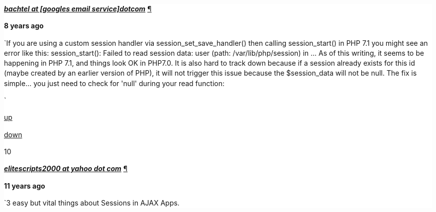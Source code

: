 
[**_bachtel at \[googles email service\]dotcom_**](https://www.php.net/manual/en/function.session-start.php#120589) [¶](https://www.php.net/manual/en/function.session-start.php#120589)

**8 years ago**

`If you are using a custom session handler via session_set_save_handler() then calling session_start() in PHP 7.1 you might see an error like this:
session_start(): Failed to read session data: user (path: /var/lib/php/session) in ...
As of this writing, it seems to be happening in PHP 7.1, and things look OK in PHP7.0.
It is also hard to track down because if a session already exists for this id (maybe created by an earlier version of PHP), it will not trigger this issue because the $session_data will not be null.
The fix is simple... you just need to check for 'null' during your read function:
<?php
function read($id)
{
//... pull the data out of the DB, off the disk, memcache, etc
$session_data = getSessionDataFromSomewhere($id);

//check to see if $session_data is null before returning (CRITICAL)
if(is_null($session_data))
{
    $session_data = '';  //use empty string instead of null!
}
return $session_data;
}
?>`

[up](https://www.php.net/manual/vote-note.php?id=114209&page=function.session-start&vote=up "Vote up!")

[down](https://www.php.net/manual/vote-note.php?id=114209&page=function.session-start&vote=down "Vote down!")

10


[**_elitescripts2000 at yahoo dot com_**](https://www.php.net/manual/en/function.session-start.php#114209) [¶](https://www.php.net/manual/en/function.session-start.php#114209)

**11 years ago**

`3 easy but vital things about Sessions in AJAX Apps.
<?php
// session start
//  It is VERY important to include a Period if using
// a whole domain.  (.yourdomain.com)
// It is VERY important to set the root path your session will always
// operate in... (/members) will ensure sessions will NOT be interfered
// with a session with a path of say (/admin) ... so you can log in
// as /admin and as /members... NEVER do unset($_SESSION)
// $_SESSION=array(); is preferred, session_unset();  session_destroy();
session_set_cookie_params(0, '/members', '.yourdomain.com', 0, 1);
session_start();
$_SESSION = array();
session_unset();
session_destroy();
session_set_cookie_params(0, '/members', '.yourdomain.com', 0, 1);
session_start();
$_SESSION['whatever'] = 'youwhat';
// session destroying
// To be safe, clear out your $_SESSION array
// Next, what most people do NOT do is delete the session cookie!
// It is easy to delete a cookie by expiring it long before the current time.
// The ONLY WAY to delete a cookie, is to make sure ALL parameters match the
// cookie to be deleted...which is easy to get those params with
// session_get_cookie_params()...
// FInally, use  session_unset(); and session_destroy(); in this order to ensure
